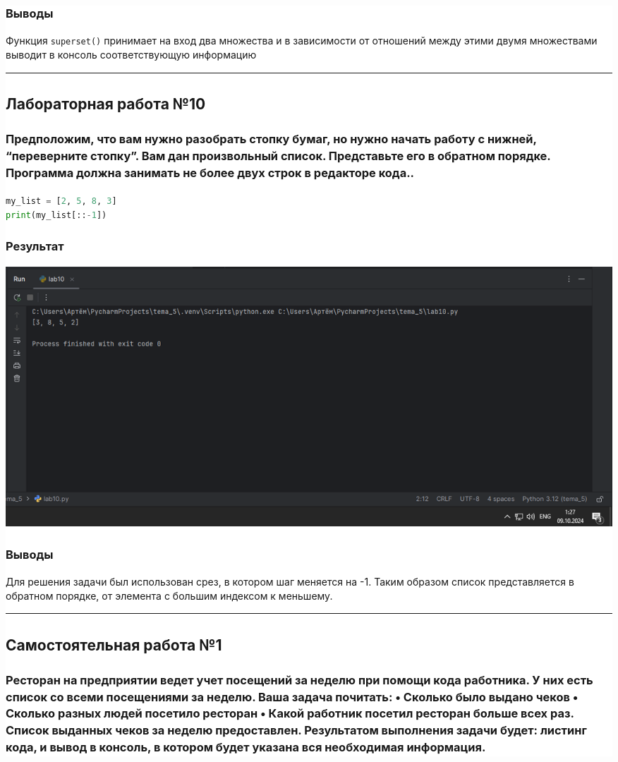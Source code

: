 ### Выводы 
 
Функция `superset()` принимает на вход два множества и в зависимости от отношений между этими двумя множествами выводит в консоль соответствующую информацию

---

## Лабораторная работа №10

### Предположим, что вам нужно разобрать стопку бумаг, но нужно начать работу с нижней, “переверните стопку”. Вам дан произвольный список. Представьте его в обратном порядке. Программа должна занимать не более двух строк в редакторе кода..

```python
my_list = [2, 5, 8, 3]  
print(my_list[::-1])
```
### Результат

![](https://github.com/zhabii/SoftwareEngineering/blob/tema_5/pics/lab/10.2.png?raw=true)

### Выводы 

Для решения задачи был использован срез, в котором шаг меняется на -1. Таким образом список представляется в обратном порядке, от элемента с большим индексом к меньшему. 

---

## Самостоятельная работа №1

### Ресторан на предприятии ведет учет посещений за неделю при помощи кода работника. У них есть список со всеми посещениями за неделю. Ваша задача почитать: • Сколько было выдано чеков • Сколько разных людей посетило ресторан • Какой работник посетил ресторан больше всех раз. Список выданных чеков за неделю предоставлен.  Результатом выполнения задачи будет: листинг кода, и вывод в консоль, в котором будет указана вся необходимая информация.
